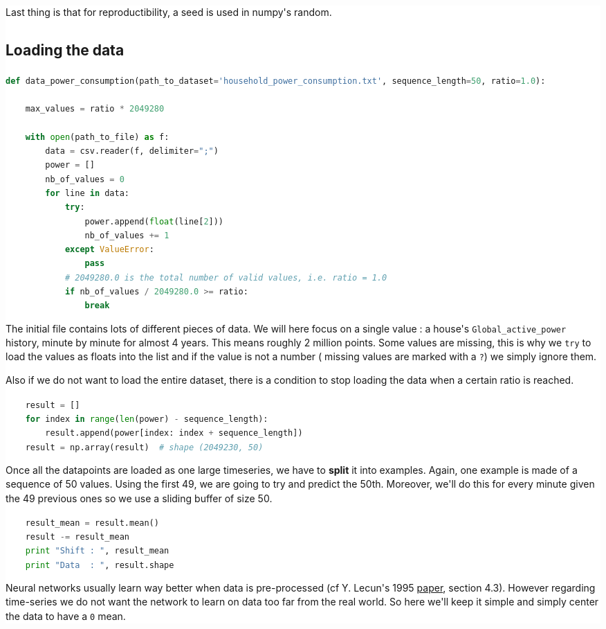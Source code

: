 Last thing is that for reproductibility, a seed is used in numpy's random.

Loading the data
---

```python
def data_power_consumption(path_to_dataset='household_power_consumption.txt', sequence_length=50, ratio=1.0):

    max_values = ratio * 2049280
    
    with open(path_to_file) as f:
        data = csv.reader(f, delimiter=";")
        power = []
        nb_of_values = 0
        for line in data:
            try:
                power.append(float(line[2]))
                nb_of_values += 1
            except ValueError:
                pass
            # 2049280.0 is the total number of valid values, i.e. ratio = 1.0
            if nb_of_values / 2049280.0 >= ratio:
                break
```

The initial file contains lots of different pieces of data. We will here focus on a single value : a house's `Global_active_power ` history, minute by minute for almost 4 years. This means roughly 2 million points. Some values are missing, this is why we `try` to load the values as floats into the list and if the value is not a number ( missing values are marked with a `?`) we simply ignore them.

Also if we do not want to load the entire dataset, there is a condition to stop loading the data when a certain ratio is reached. 

```python
    result = []
    for index in range(len(power) - sequence_length):
        result.append(power[index: index + sequence_length])
    result = np.array(result)  # shape (2049230, 50)
```
Once all the datapoints are loaded as one large timeseries, we have to **split** it into examples. Again, one example is made of a sequence of 50 values. Using the first 49, we are going to try and predict the 50th. Moreover, we'll do this for every minute given the 49 previous ones so we use a sliding buffer of size 50.

```python
    result_mean = result.mean()
    result -= result_mean
    print "Shift : ", result_mean
    print "Data  : ", result.shape
```
Neural networks usually learn way better when data is pre-processed (cf Y. Lecun's 1995 [paper](http://yann.lecun.com/exdb/publis/pdf/lecun-98b.pdf), section 4.3). However regarding time-series we do not want the network to learn on data too far from the real world. So here we'll keep it simple and simply center the data to have a `0` mean. 
